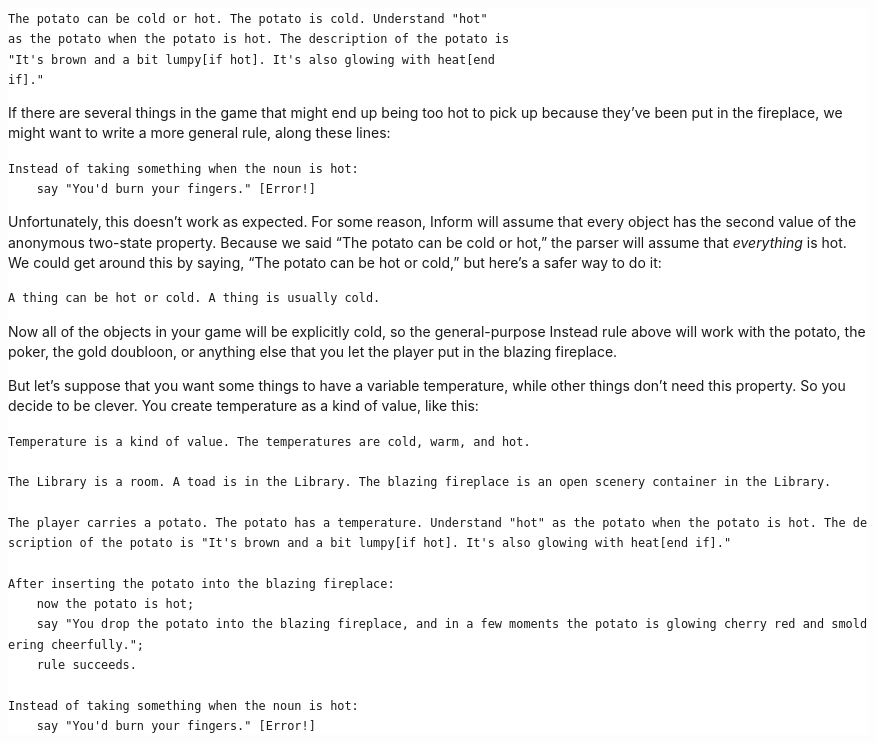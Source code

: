 ```
The potato can be cold or hot. The potato is cold. Understand "hot"
as the potato when the potato is hot. The description of the potato is
"It's brown and a bit lumpy[if hot]. It's also glowing with heat[end
if]."
```

If there are several things in the game that might end up being too hot
to pick up because they’ve been put in the fireplace, we might want to
write a more general rule, along these lines:

```
Instead of taking something when the noun is hot:
	say "You'd burn your fingers." [Error!]
```

Unfortunately, this doesn’t work as expected. For some reason, Inform
will assume that every object has the second value of the anonymous
two-state property. Because we said “The potato can be cold or hot,” the
parser will assume that *everything* is hot. We could get around this by
saying, “The potato can be hot or cold,” but here’s a safer way to do
it:

```
A thing can be hot or cold. A thing is usually cold.
```

Now all of the objects in your game will be explicitly cold, so the
general-purpose Instead rule above will work with the potato, the poker,
the gold doubloon, or anything else that you let the player put in the
blazing fireplace.

But let’s suppose that you want some things to have a variable
temperature, while other things don’t need this property. So you decide
to be clever. You create temperature as a kind of value, like this:

```
Temperature is a kind of value. The temperatures are cold, warm, and hot.

The Library is a room. A toad is in the Library. The blazing fireplace is an open scenery container in the Library.

The player carries a potato. The potato has a temperature. Understand "hot" as the potato when the potato is hot. The description of the potato is "It's brown and a bit lumpy[if hot]. It's also glowing with heat[end if]."

After inserting the potato into the blazing fireplace:
	now the potato is hot;
	say "You drop the potato into the blazing fireplace, and in a few moments the potato is glowing cherry red and smoldering cheerfully.";
	rule succeeds.

Instead of taking something when the noun is hot:
	say "You'd burn your fingers." [Error!]
```
